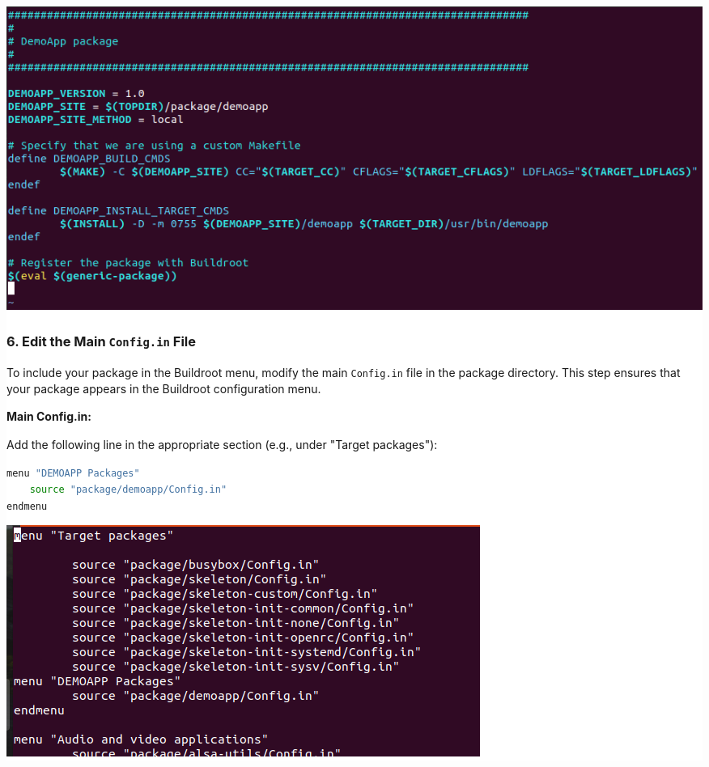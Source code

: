 ![1](images/4.png)


### 6. Edit the Main `Config.in` File

To include your package in the Buildroot menu, modify the main `Config.in` file in the package directory. This step ensures that your package appears in the Buildroot configuration menu.

**Main Config.in:**

Add the following line in the appropriate section (e.g., under "Target packages"):

```sh
menu "DEMOAPP Packages"
    source "package/demoapp/Config.in"
endmenu
```
![1](images/6.png)

